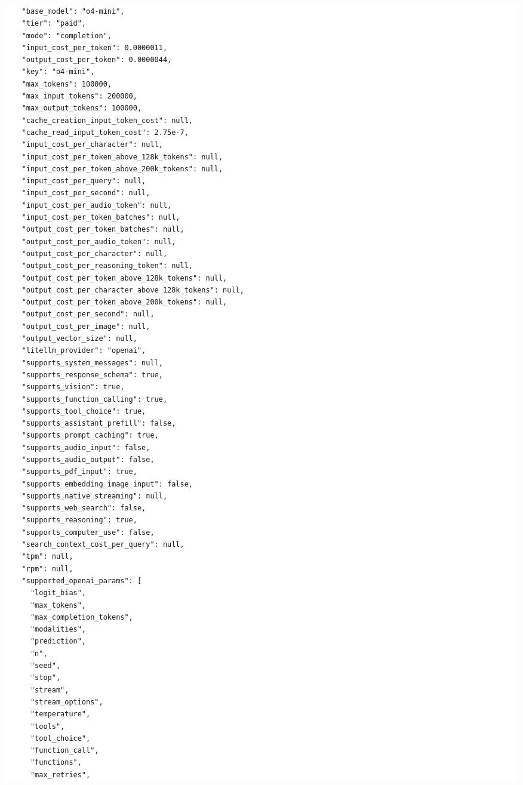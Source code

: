         "base_model": "o4-mini",
        "tier": "paid",
        "mode": "completion",
        "input_cost_per_token": 0.0000011,
        "output_cost_per_token": 0.0000044,
        "key": "o4-mini",
        "max_tokens": 100000,
        "max_input_tokens": 200000,
        "max_output_tokens": 100000,
        "cache_creation_input_token_cost": null,
        "cache_read_input_token_cost": 2.75e-7,
        "input_cost_per_character": null,
        "input_cost_per_token_above_128k_tokens": null,
        "input_cost_per_token_above_200k_tokens": null,
        "input_cost_per_query": null,
        "input_cost_per_second": null,
        "input_cost_per_audio_token": null,
        "input_cost_per_token_batches": null,
        "output_cost_per_token_batches": null,
        "output_cost_per_audio_token": null,
        "output_cost_per_character": null,
        "output_cost_per_reasoning_token": null,
        "output_cost_per_token_above_128k_tokens": null,
        "output_cost_per_character_above_128k_tokens": null,
        "output_cost_per_token_above_200k_tokens": null,
        "output_cost_per_second": null,
        "output_cost_per_image": null,
        "output_vector_size": null,
        "litellm_provider": "openai",
        "supports_system_messages": null,
        "supports_response_schema": true,
        "supports_vision": true,
        "supports_function_calling": true,
        "supports_tool_choice": true,
        "supports_assistant_prefill": false,
        "supports_prompt_caching": true,
        "supports_audio_input": false,
        "supports_audio_output": false,
        "supports_pdf_input": true,
        "supports_embedding_image_input": false,
        "supports_native_streaming": null,
        "supports_web_search": false,
        "supports_reasoning": true,
        "supports_computer_use": false,
        "search_context_cost_per_query": null,
        "tpm": null,
        "rpm": null,
        "supported_openai_params": [
          "logit_bias",
          "max_tokens",
          "max_completion_tokens",
          "modalities",
          "prediction",
          "n",
          "seed",
          "stop",
          "stream",
          "stream_options",
          "temperature",
          "tools",
          "tool_choice",
          "function_call",
          "functions",
          "max_retries",